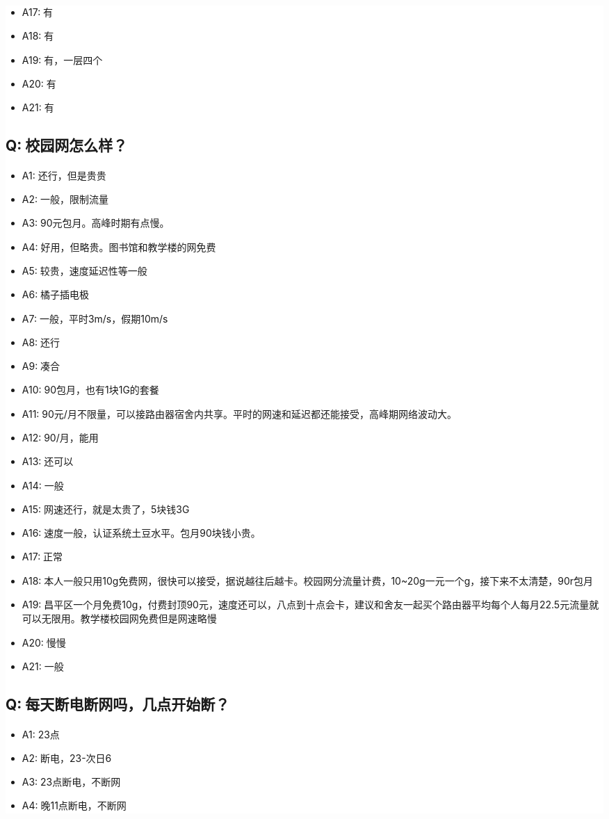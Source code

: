 - A17: 有

- A18: 有

- A19: 有，一层四个

- A20: 有

- A21: 有

## Q: 校园网怎么样？

- A1: 还行，但是贵贵

- A2: 一般，限制流量

- A3: 90元包月。高峰时期有点慢。

- A4: 好用，但略贵。图书馆和教学楼的网免费

- A5: 较贵，速度延迟性等一般

- A6: 橘子插电极

- A7: 一般，平时3m/s，假期10m/s

- A8: 还行

- A9: 凑合

- A10: 90包月，也有1块1G的套餐

- A11: 90元/月不限量，可以接路由器宿舍内共享。平时的网速和延迟都还能接受，高峰期网络波动大。

- A12: 90/月，能用

- A13: 还可以

- A14: 一般

- A15: 网速还行，就是太贵了，5块钱3G

- A16: 速度一般，认证系统土豆水平。包月90块钱小贵。

- A17: 正常

- A18: 本人一般只用10g免费网，很快可以接受，据说越往后越卡。校园网分流量计费，10\~20g一元一个g，接下来不太清楚，90r包月

- A19: 昌平区一个月免费10g，付费封顶90元，速度还可以，八点到十点会卡，建议和舍友一起买个路由器平均每个人每月22.5元流量就可以无限用。教学楼校园网免费但是网速略慢

- A20: 慢慢

- A21: 一般

## Q: 每天断电断网吗，几点开始断？

- A1: 23点

- A2: 断电，23-次日6

- A3: 23点断电，不断网

- A4: 晚11点断电，不断网
